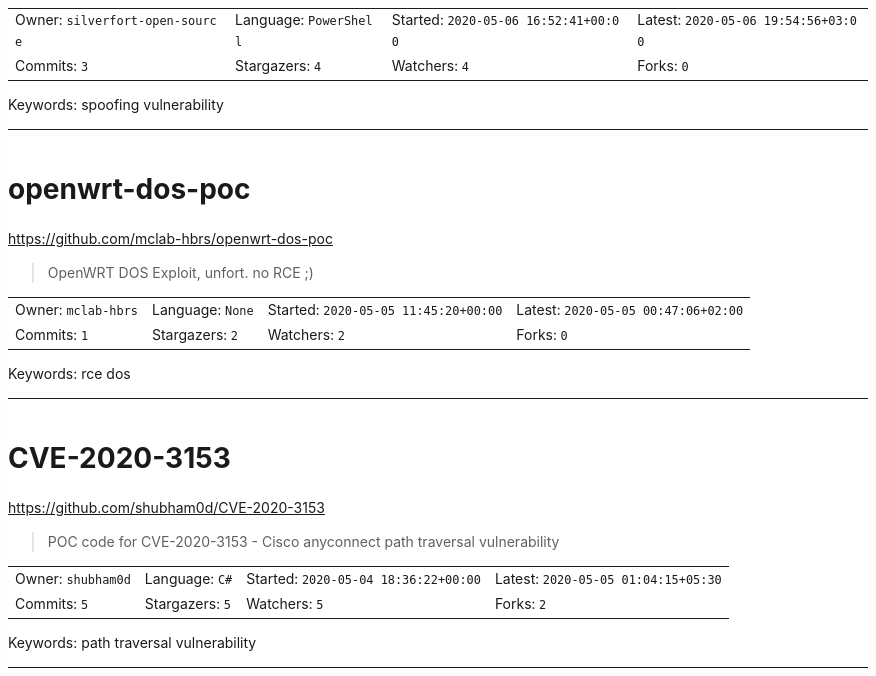 <table><tr>
<tr><td>Owner: <code>silverfort-open-source</code></td>
    <td>Language: <code>PowerShell</code></td>
    <td>Started: <code>2020-05-06 16:52:41+00:00</code></td>
    <td>Latest: <code>2020-05-06 19:54:56+03:00</code></td></tr>
<tr><td>Commits: <code>3</code></td>
    <td>Stargazers: <code>4</code></td>
    <td>Watchers: <code>4</code></td>
    <td>Forks: <code>0</code></td></tr>
</table>
Keywords: spoofing vulnerability

---

# openwrt-dos-poc

https://github.com/mclab-hbrs/openwrt-dos-poc
<blockquote>
OpenWRT DOS Exploit, unfort. no RCE ;)
</blockquote>

<table><tr>
<tr><td>Owner: <code>mclab-hbrs</code></td>
    <td>Language: <code>None</code></td>
    <td>Started: <code>2020-05-05 11:45:20+00:00</code></td>
    <td>Latest: <code>2020-05-05 00:47:06+02:00</code></td></tr>
<tr><td>Commits: <code>1</code></td>
    <td>Stargazers: <code>2</code></td>
    <td>Watchers: <code>2</code></td>
    <td>Forks: <code>0</code></td></tr>
</table>
Keywords: rce dos

---

# CVE-2020-3153

https://github.com/shubham0d/CVE-2020-3153
<blockquote>
POC code for CVE-2020-3153 - Cisco anyconnect path traversal vulnerability
</blockquote>

<table><tr>
<tr><td>Owner: <code>shubham0d</code></td>
    <td>Language: <code>C#</code></td>
    <td>Started: <code>2020-05-04 18:36:22+00:00</code></td>
    <td>Latest: <code>2020-05-05 01:04:15+05:30</code></td></tr>
<tr><td>Commits: <code>5</code></td>
    <td>Stargazers: <code>5</code></td>
    <td>Watchers: <code>5</code></td>
    <td>Forks: <code>2</code></td></tr>
</table>
Keywords: path traversal vulnerability

---